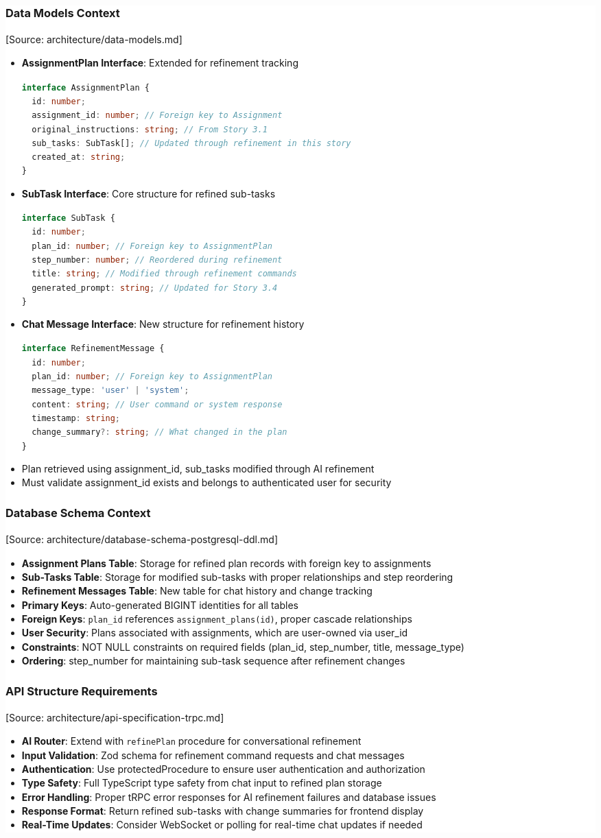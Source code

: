 ### Data Models Context
[Source: architecture/data-models.md]
- **AssignmentPlan Interface**: Extended for refinement tracking
  ```typescript
  interface AssignmentPlan {
    id: number;
    assignment_id: number; // Foreign key to Assignment
    original_instructions: string; // From Story 3.1
    sub_tasks: SubTask[]; // Updated through refinement in this story
    created_at: string;
  }
  ```
- **SubTask Interface**: Core structure for refined sub-tasks
  ```typescript
  interface SubTask {
    id: number;
    plan_id: number; // Foreign key to AssignmentPlan
    step_number: number; // Reordered during refinement
    title: string; // Modified through refinement commands
    generated_prompt: string; // Updated for Story 3.4
  }
  ```
- **Chat Message Interface**: New structure for refinement history
  ```typescript
  interface RefinementMessage {
    id: number;
    plan_id: number; // Foreign key to AssignmentPlan
    message_type: 'user' | 'system';
    content: string; // User command or system response
    timestamp: string;
    change_summary?: string; // What changed in the plan
  }
  ```
- Plan retrieved using assignment_id, sub_tasks modified through AI refinement
- Must validate assignment_id exists and belongs to authenticated user for security

### Database Schema Context
[Source: architecture/database-schema-postgresql-ddl.md]
- **Assignment Plans Table**: Storage for refined plan records with foreign key to assignments
- **Sub-Tasks Table**: Storage for modified sub-tasks with proper relationships and step reordering
- **Refinement Messages Table**: New table for chat history and change tracking
- **Primary Keys**: Auto-generated BIGINT identities for all tables
- **Foreign Keys**: `plan_id` references `assignment_plans(id)`, proper cascade relationships
- **User Security**: Plans associated with assignments, which are user-owned via user_id
- **Constraints**: NOT NULL constraints on required fields (plan_id, step_number, title, message_type)
- **Ordering**: step_number for maintaining sub-task sequence after refinement changes

### API Structure Requirements
[Source: architecture/api-specification-trpc.md]
- **AI Router**: Extend with `refinePlan` procedure for conversational refinement
- **Input Validation**: Zod schema for refinement command requests and chat messages
- **Authentication**: Use protectedProcedure to ensure user authentication and authorization
- **Type Safety**: Full TypeScript type safety from chat input to refined plan storage
- **Error Handling**: Proper tRPC error responses for AI refinement failures and database issues
- **Response Format**: Return refined sub-tasks with change summaries for frontend display
- **Real-Time Updates**: Consider WebSocket or polling for real-time chat updates if needed
